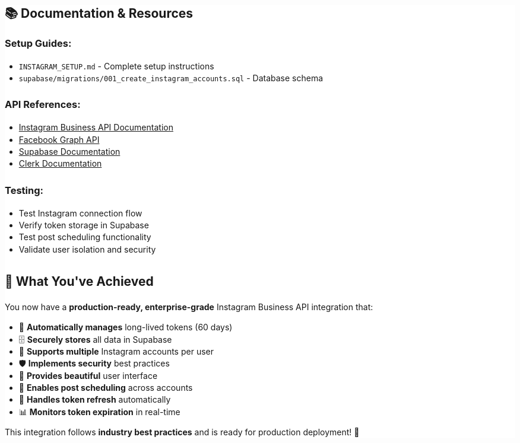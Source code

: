 ## 📚 **Documentation & Resources**

### **Setup Guides:**
- `INSTAGRAM_SETUP.md` - Complete setup instructions
- `supabase/migrations/001_create_instagram_accounts.sql` - Database schema

### **API References:**
- [Instagram Business API Documentation](https://developers.facebook.com/docs/instagram-basic-display-api)
- [Facebook Graph API](https://developers.facebook.com/docs/graph-api)
- [Supabase Documentation](https://supabase.com/docs)
- [Clerk Documentation](https://clerk.com/docs)

### **Testing:**
- Test Instagram connection flow
- Verify token storage in Supabase
- Test post scheduling functionality
- Validate user isolation and security

## 🎉 **What You've Achieved**

You now have a **production-ready, enterprise-grade** Instagram Business API integration that:

- 🔐 **Automatically manages** long-lived tokens (60 days)
- 🗄️ **Securely stores** all data in Supabase
- 👥 **Supports multiple** Instagram accounts per user
- 🛡️ **Implements security** best practices
- 🎨 **Provides beautiful** user interface
- 📱 **Enables post scheduling** across accounts
- 🔄 **Handles token refresh** automatically
- 📊 **Monitors token expiration** in real-time

This integration follows **industry best practices** and is ready for production deployment! 🚀
